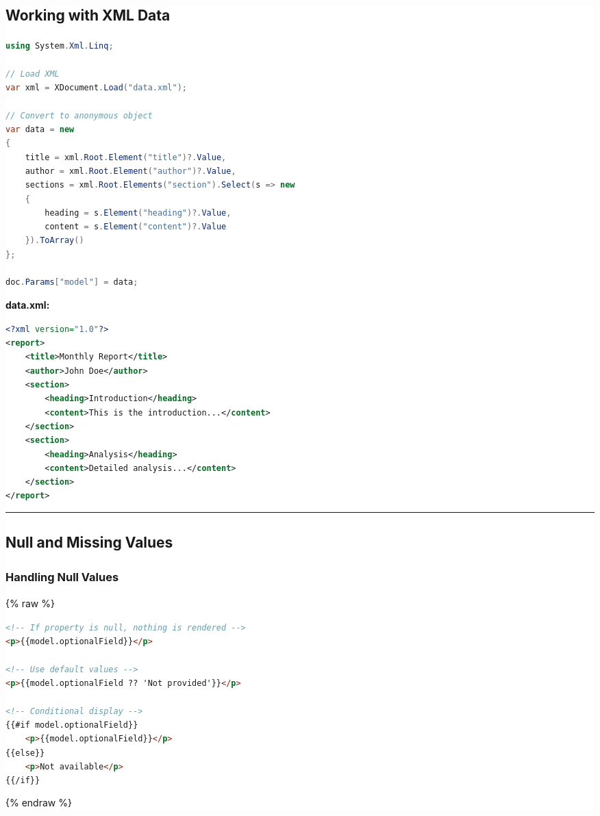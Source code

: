 
## Working with XML Data

```csharp
using System.Xml.Linq;

// Load XML
var xml = XDocument.Load("data.xml");

// Convert to anonymous object
var data = new
{
    title = xml.Root.Element("title")?.Value,
    author = xml.Root.Element("author")?.Value,
    sections = xml.Root.Elements("section").Select(s => new
    {
        heading = s.Element("heading")?.Value,
        content = s.Element("content")?.Value
    }).ToArray()
};

doc.Params["model"] = data;
```

**data.xml:**
```xml
<?xml version="1.0"?>
<report>
    <title>Monthly Report</title>
    <author>John Doe</author>
    <section>
        <heading>Introduction</heading>
        <content>This is the introduction...</content>
    </section>
    <section>
        <heading>Analysis</heading>
        <content>Detailed analysis...</content>
    </section>
</report>
```

---

## Null and Missing Values

### Handling Null Values

{% raw %}
```html
<!-- If property is null, nothing is rendered -->
<p>{{model.optionalField}}</p>

<!-- Use default values -->
<p>{{model.optionalField ?? 'Not provided'}}</p>

<!-- Conditional display -->
{{#if model.optionalField}}
    <p>{{model.optionalField}}</p>
{{else}}
    <p>Not available</p>
{{/if}}
```
{% endraw %}
